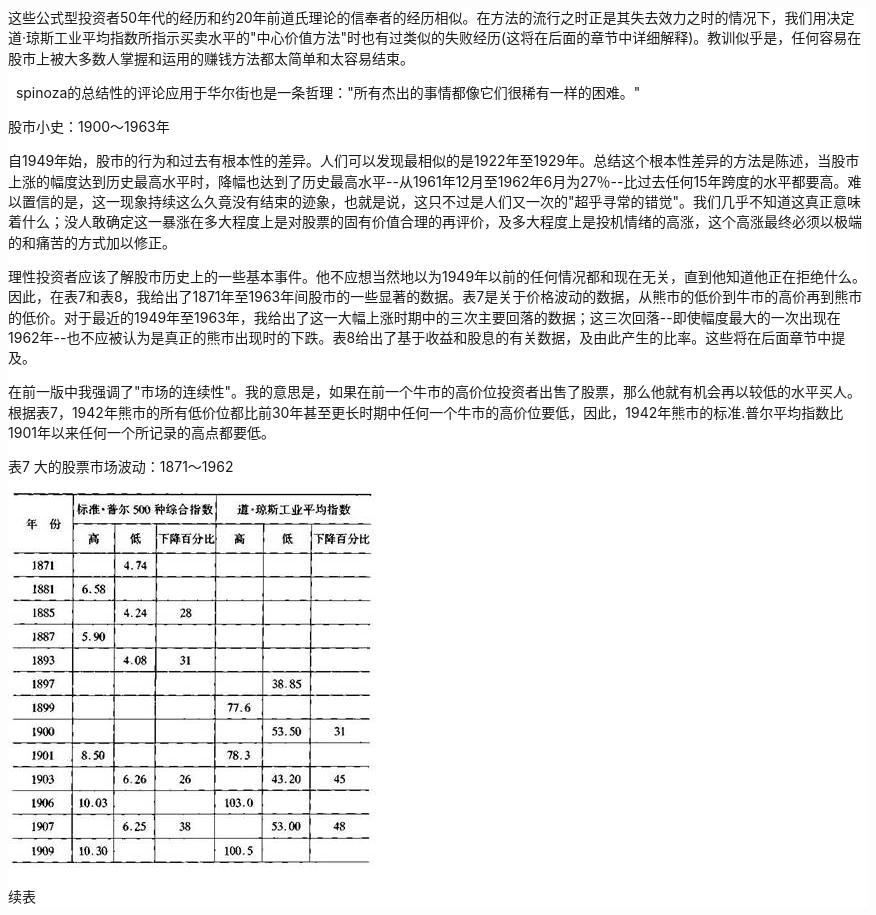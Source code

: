 这些公式型投资者50年代的经历和约20年前道氏理论的信奉者的经历相似。在方法的流行之时正是其失去效力之时的情况下，我们用决定道·琼斯工业平均指数所指示买卖水平的"中心价值方法"时也有过类似的失败经历(这将在后面的章节中详细解释)。教训似乎是，任何容易在股市上被大多数人掌握和运用的赚钱方法都太简单和太容易结束。

  spinoza的总结性的评论应用于华尔街也是一条哲理："所有杰出的事情都像它们很稀有一样的困难。"

股市小史：1900～1963年

自1949年始，股市的行为和过去有根本性的差异。人们可以发现最相似的是1922年至1929年。总结这个根本性差异的方法是陈述，当股市上涨的幅度达到历史最高水平时，降幅也达到了历史最高水平--从1961年12月至1962年6月为27％--比过去任何15年跨度的水平都要高。难以置信的是，这一现象持续这么久竟没有结束的迹象，也就是说，这只不过是人们又一次的"超乎寻常的错觉"。我们几乎不知道这真正意味着什么；没人敢确定这一暴涨在多大程度上是对股票的固有价值合理的再评价，及多大程度上是投机情绪的高涨，这个高涨最终必须以极端的和痛苦的方式加以修正。

理性投资者应该了解股市历史上的一些基本事件。他不应想当然地以为1949年以前的任何情况都和现在无关，直到他知道他正在拒绝什么。因此，在表7和表8，我给出了1871年至1963年间股市的一些显著的数据。表7是关于价格波动的数据，从熊市的低价到牛市的高价再到熊市的低价。对于最近的1949年至1963年，我给出了这一大幅上涨时期中的三次主要回落的数据；这三次回落--即使幅度最大的一次出现在1962年--也不应被认为是真正的熊市出现时的下跌。表8给出了基于收益和股息的有关数据，及由此产生的比率。这些将在后面章节中提及。

在前一版中我强调了"市场的连续性"。我的意思是，如果在前一个牛市的高价位投资者出售了股票，那么他就有机会再以较低的水平买人。根据表7，1942年熊市的所有低价位都比前30年甚至更长时期中任何一个牛市的高价位要低，因此，1942年熊市的标准.普尔平均指数比1901年以来任何一个所记录的高点都要低。

表7 大的股票市场波动：1871～1962

![](images/image008.jpg)

续表
